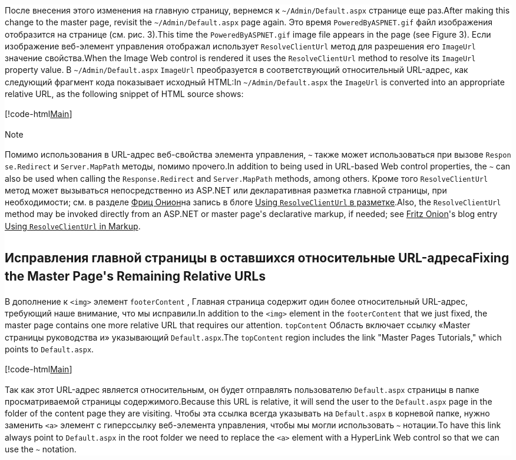 <span data-ttu-id="a4fdc-184">После внесения этого изменения на главную страницу, вернемся к `~/Admin/Default.aspx` странице еще раз.</span><span class="sxs-lookup"><span data-stu-id="a4fdc-184">After making this change to the master page, revisit the `~/Admin/Default.aspx` page again.</span></span> <span data-ttu-id="a4fdc-185">Это время `PoweredByASPNET.gif` файл изображения отобразится на странице (см. рис. 3).</span><span class="sxs-lookup"><span data-stu-id="a4fdc-185">This time the `PoweredByASPNET.gif` image file appears in the page (see Figure 3).</span></span> <span data-ttu-id="a4fdc-186">Если изображение веб-элемент управления отображал использует `ResolveClientUrl` метод для разрешения его `ImageUrl` значение свойства.</span><span class="sxs-lookup"><span data-stu-id="a4fdc-186">When the Image Web control is rendered it uses the `ResolveClientUrl` method to resolve its `ImageUrl` property value.</span></span> <span data-ttu-id="a4fdc-187">В `~/Admin/Default.aspx` `ImageUrl` преобразуется в соответствующий относительный URL-адрес, как следующий фрагмент кода показывает исходный HTML:</span><span class="sxs-lookup"><span data-stu-id="a4fdc-187">In `~/Admin/Default.aspx` the `ImageUrl` is converted into an appropriate relative URL, as the following snippet of HTML source shows:</span></span>


[!code-html[Main](urls-in-master-pages-vb/samples/sample6.html)]

> [!NOTE]
> <span data-ttu-id="a4fdc-188">Помимо использования в URL-адрес веб-свойства элемента управления, `~` также может использоваться при вызове `Response.Redirect` и `Server.MapPath` методы, помимо прочего.</span><span class="sxs-lookup"><span data-stu-id="a4fdc-188">In addition to being used in URL-based Web control properties, the `~` can also be used when calling the `Response.Redirect` and `Server.MapPath` methods, among others.</span></span> <span data-ttu-id="a4fdc-189">Кроме того `ResolveClientUrl` метод может вызываться непосредственно из ASP.NET или декларативная разметка главной страницы, при необходимости; см. в разделе [Фриц Онион](https://www.pluralsight.com/blogs/fritz/)на запись в блоге [Using `ResolveClientUrl` в разметке](https://www.pluralsight.com/blogs/fritz/archive/2006/02/06/18596.aspx).</span><span class="sxs-lookup"><span data-stu-id="a4fdc-189">Also, the `ResolveClientUrl` method may be invoked directly from an ASP.NET or master page's declarative markup, if needed; see [Fritz Onion](https://www.pluralsight.com/blogs/fritz/)'s blog entry [Using `ResolveClientUrl` in Markup](https://www.pluralsight.com/blogs/fritz/archive/2006/02/06/18596.aspx).</span></span>


## <a name="fixing-the-master-pages-remaining-relative-urls"></a><span data-ttu-id="a4fdc-190">Исправления главной страницы в оставшихся относительные URL-адреса</span><span class="sxs-lookup"><span data-stu-id="a4fdc-190">Fixing the Master Page's Remaining Relative URLs</span></span>

<span data-ttu-id="a4fdc-191">В дополнение к `<img>` элемент `footerContent` , Главная страница содержит один более относительный URL-адрес, требующий наше внимание, что мы исправили.</span><span class="sxs-lookup"><span data-stu-id="a4fdc-191">In addition to the `<img>` element in the `footerContent` that we just fixed, the master page contains one more relative URL that requires our attention.</span></span> <span data-ttu-id="a4fdc-192">`topContent` Область включает ссылку «Master страницы руководства и» указывающий `Default.aspx`.</span><span class="sxs-lookup"><span data-stu-id="a4fdc-192">The `topContent` region includes the link "Master Pages Tutorials," which points to `Default.aspx`.</span></span>


[!code-html[Main](urls-in-master-pages-vb/samples/sample7.html)]

<span data-ttu-id="a4fdc-193">Так как этот URL-адрес является относительным, он будет отправлять пользователю `Default.aspx` страницы в папке просматриваемой страницы содержимого.</span><span class="sxs-lookup"><span data-stu-id="a4fdc-193">Because this URL is relative, it will send the user to the `Default.aspx` page in the folder of the content page they are visiting.</span></span> <span data-ttu-id="a4fdc-194">Чтобы эта ссылка всегда указывать на `Default.aspx` в корневой папке, нужно заменить `<a>` элемент с гиперссылку веб-элемента управления, чтобы мы могли использовать `~` нотации.</span><span class="sxs-lookup"><span data-stu-id="a4fdc-194">To have this link always point to `Default.aspx` in the root folder we need to replace the `<a>` element with a HyperLink Web control so that we can use the `~` notation.</span></span>
